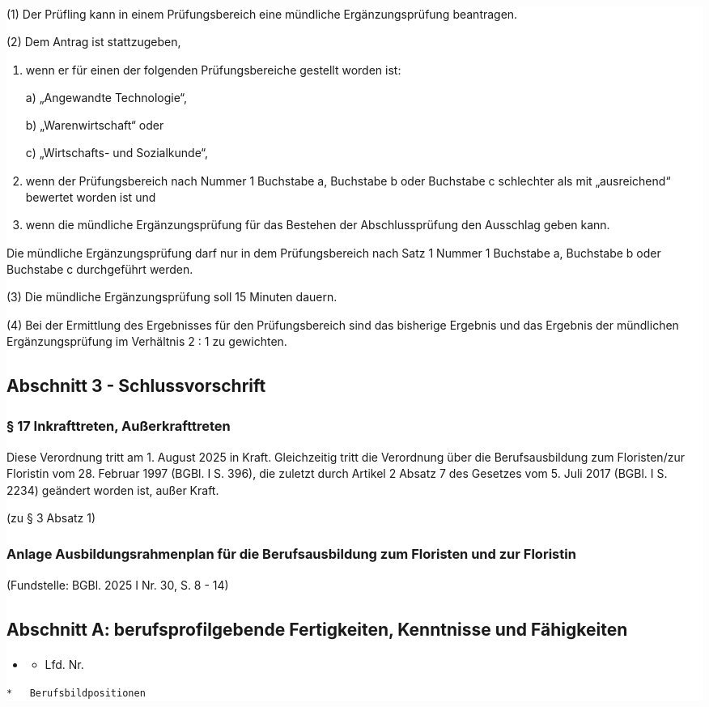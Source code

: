 (1) Der Prüfling kann in einem Prüfungsbereich eine mündliche Ergänzungsprüfung beantragen.

(2) Dem Antrag ist stattzugeben,

1.  wenn er für einen der folgenden Prüfungsbereiche gestellt worden ist:

    a)  „Angewandte Technologie“,


    b)  „Warenwirtschaft“ oder


    c)  „Wirtschafts- und Sozialkunde“,





2.  wenn der Prüfungsbereich nach Nummer 1 Buchstabe a, Buchstabe b oder Buchstabe c schlechter als mit „ausreichend“ bewertet worden ist und


3.  wenn die mündliche Ergänzungsprüfung für das Bestehen der Abschlussprüfung den Ausschlag geben kann.



Die mündliche Ergänzungsprüfung darf nur in dem Prüfungsbereich nach Satz 1 Nummer 1 Buchstabe a, Buchstabe b oder Buchstabe c durchgeführt werden.

(3) Die mündliche Ergänzungsprüfung soll 15 Minuten dauern.

(4) Bei der Ermittlung des Ergebnisses für den Prüfungsbereich sind das bisherige Ergebnis und das Ergebnis der mündlichen Ergänzungsprüfung im Verhältnis 2 : 1 zu gewichten.


## Abschnitt 3 - Schlussvorschrift


### § 17 Inkrafttreten, Außerkrafttreten

Diese Verordnung tritt am 1. August 2025 in Kraft. Gleichzeitig tritt die Verordnung über die Berufsausbildung zum Floristen/zur Floristin vom 28. Februar 1997 (BGBl. I S. 396), die zuletzt durch Artikel 2 Absatz 7 des Gesetzes vom 5. Juli 2017 (BGBl. I S. 2234) geändert worden ist, außer Kraft.

(zu § 3 Absatz 1)

### Anlage Ausbildungsrahmenplan für die Berufsausbildung zum Floristen und zur Floristin

(Fundstelle: BGBl. 2025 I Nr. 30, S. 8 - 14)



## Abschnitt A: berufsprofilgebende Fertigkeiten, Kenntnisse und Fähigkeiten

*    *   Lfd.
        Nr.

    *   Berufsbildpositionen
